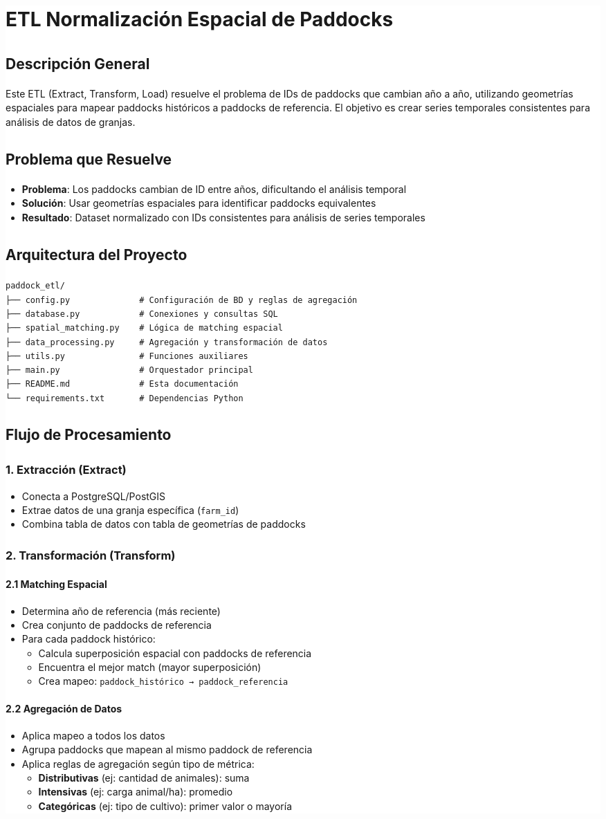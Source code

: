 # ETL Normalización Espacial de Paddocks

## Descripción General

Este ETL (Extract, Transform, Load) resuelve el problema de IDs de paddocks que cambian año a año, utilizando geometrías espaciales para mapear paddocks históricos a paddocks de referencia. El objetivo es crear series temporales consistentes para análisis de datos de granjas.

## Problema que Resuelve

- **Problema**: Los paddocks cambian de ID entre años, dificultando el análisis temporal
- **Solución**: Usar geometrías espaciales para identificar paddocks equivalentes
- **Resultado**: Dataset normalizado con IDs consistentes para análisis de series temporales

## Arquitectura del Proyecto

```
paddock_etl/
├── config.py              # Configuración de BD y reglas de agregación
├── database.py            # Conexiones y consultas SQL
├── spatial_matching.py    # Lógica de matching espacial
├── data_processing.py     # Agregación y transformación de datos
├── utils.py               # Funciones auxiliares
├── main.py                # Orquestador principal
├── README.md              # Esta documentación
└── requirements.txt       # Dependencias Python
```

## Flujo de Procesamiento

### 1. Extracción (Extract)
- Conecta a PostgreSQL/PostGIS
- Extrae datos de una granja específica (`farm_id`)
- Combina tabla de datos con tabla de geometrías de paddocks

### 2. Transformación (Transform)

#### 2.1 Matching Espacial
- Determina año de referencia (más reciente)
- Crea conjunto de paddocks de referencia
- Para cada paddock histórico:
  - Calcula superposición espacial con paddocks de referencia
  - Encuentra el mejor match (mayor superposición)
  - Crea mapeo: `paddock_histórico → paddock_referencia`

#### 2.2 Agregación de Datos
- Aplica mapeo a todos los datos
- Agrupa paddocks que mapean al mismo paddock de referencia
- Aplica reglas de agregación según tipo de métrica:
  - **Distributivas** (ej: cantidad de animales): suma
  - **Intensivas** (ej: carga animal/ha): promedio
  - **Categóricas** (ej: tipo de cultivo): primer valor o mayoría
